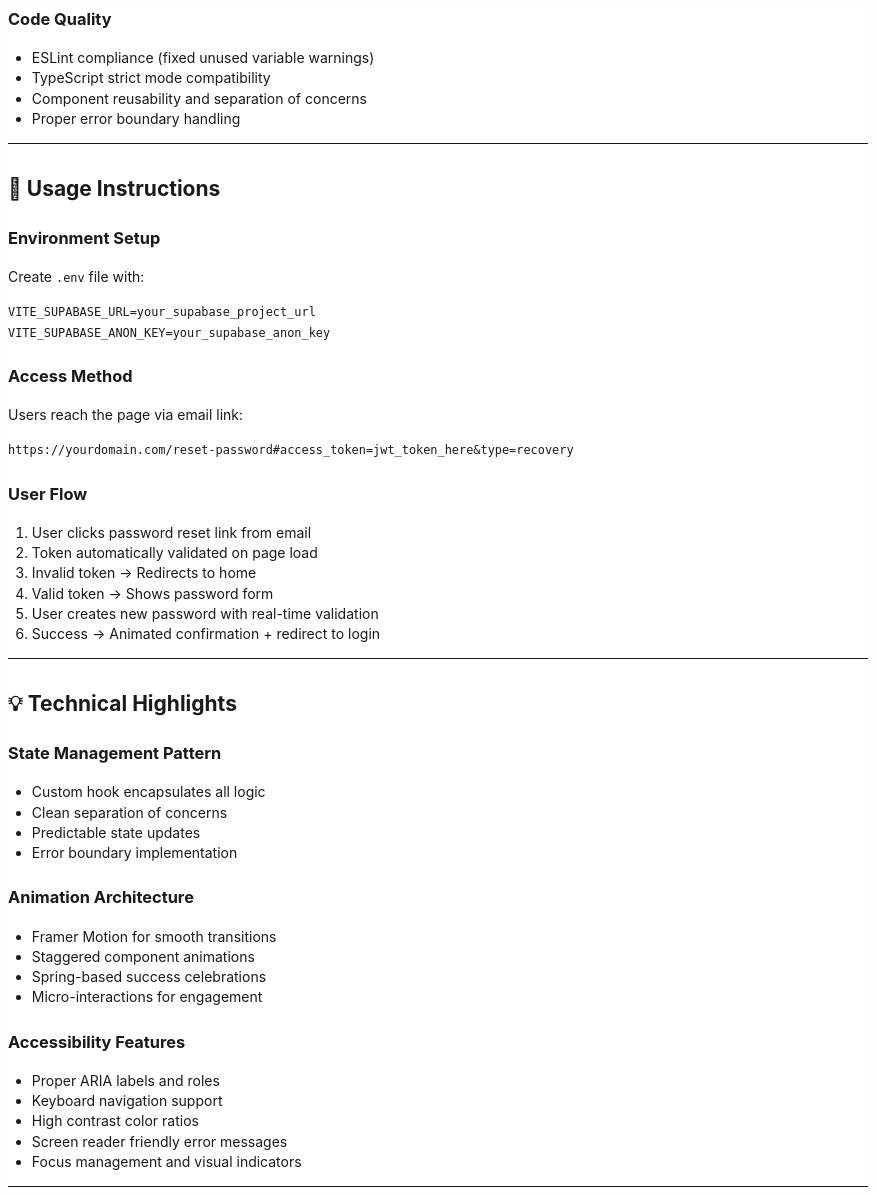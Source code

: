 ### Code Quality
- ESLint compliance (fixed unused variable warnings)
- TypeScript strict mode compatibility
- Component reusability and separation of concerns
- Proper error boundary handling

---

## 🚀 Usage Instructions

### Environment Setup
Create `.env` file with:
```
VITE_SUPABASE_URL=your_supabase_project_url
VITE_SUPABASE_ANON_KEY=your_supabase_anon_key  
```

### Access Method
Users reach the page via email link:
```
https://yourdomain.com/reset-password#access_token=jwt_token_here&type=recovery
```

### User Flow
1. User clicks password reset link from email
2. Token automatically validated on page load
3. Invalid token → Redirects to home
4. Valid token → Shows password form
5. User creates new password with real-time validation
6. Success → Animated confirmation + redirect to login

---

## 💡 Technical Highlights

### State Management Pattern
- Custom hook encapsulates all logic
- Clean separation of concerns
- Predictable state updates
- Error boundary implementation

### Animation Architecture  
- Framer Motion for smooth transitions
- Staggered component animations
- Spring-based success celebrations
- Micro-interactions for engagement

### Accessibility Features
- Proper ARIA labels and roles
- Keyboard navigation support
- High contrast color ratios
- Screen reader friendly error messages
- Focus management and visual indicators

---